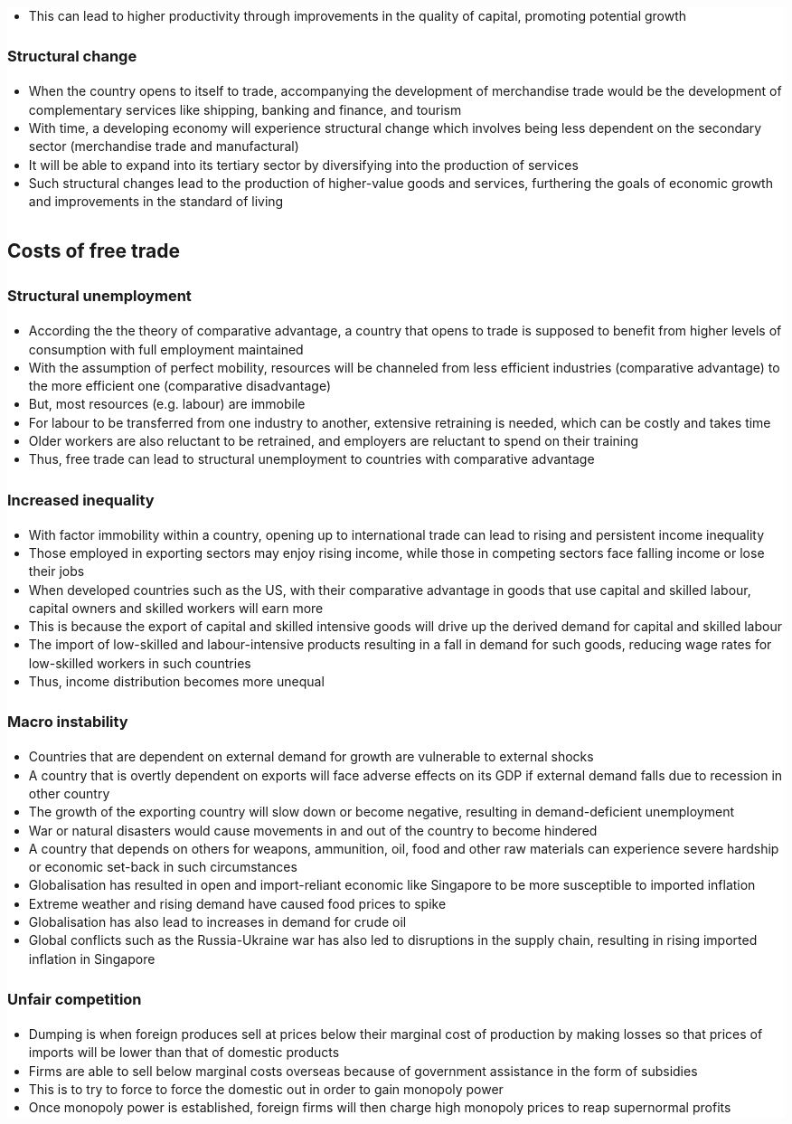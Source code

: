 - This can lead to higher productivity through improvements in the quality of capital, promoting potential growth
### Structural change
- When the country opens to itself to trade, accompanying the development of merchandise trade would be the development of complementary services like shipping, banking and finance, and tourism
- With time, a developing economy will experience structural change which involves being less dependent on the secondary sector (merchandise trade and manufactural)
- It will be able to expand into its tertiary sector by diversifying into the production of services
- Such structural changes lead to the production of higher-value goods and services, furthering the goals of economic growth and improvements in the standard of living
## Costs of free trade
### Structural unemployment
- According the the theory of comparative advantage, a country that opens to trade is supposed to benefit from higher levels of consumption with full employment maintained
- With the assumption of perfect mobility, resources will be channeled from less efficient industries (comparative advantage) to the more efficient one (comparative disadvantage)
- But, most resources (e.g. labour) are immobile
- For labour to be transferred from one industry to another, extensive retraining is needed, which can be costly and takes time
- Older workers are also reluctant to be retrained, and employers are reluctant to spend on their training
- Thus, free trade can lead to structural unemployment to countries with comparative advantage
### Increased inequality
- With factor immobility within a country, opening up to international trade can lead to rising and persistent income inequality
- Those employed in exporting sectors may enjoy rising income, while those in competing sectors face falling income or lose their jobs
- When developed countries such as the US, with their comparative advantage in goods that use capital and skilled labour, capital owners and skilled workers will earn more
- This is because the export of capital and skilled intensive goods will drive up the derived demand for capital and skilled labour
- The import of low-skilled and labour-intensive products resulting in a fall in demand for such goods, reducing wage rates for low-skilled workers in such countries
- Thus, income distribution becomes more unequal
### Macro instability
- Countries that are dependent on external demand for growth are vulnerable to external shocks
- A country that is overtly dependent on exports will face adverse effects on its GDP if external demand falls due to recession in other country
- The growth of the exporting country will slow down or become negative, resulting in demand-deficient unemployment
- War or natural disasters would cause movements in and out of the country to become hindered
- A country that depends on others for weapons, ammunition, oil, food and other raw materials can experience severe hardship or economic set-back in such circumstances
- Globalisation has resulted in open and import-reliant economic like Singapore to be more susceptible to imported inflation
- Extreme weather and rising demand have caused food prices to spike
- Globalisation has also lead to increases in demand for crude oil
- Global conflicts such as the Russia-Ukraine war has also led to disruptions in the supply chain, resulting in rising imported inflation in Singapore
### Unfair competition
- Dumping is when foreign produces sell at prices below their marginal cost of production by making losses so that prices of imports will be lower than that of domestic products
- Firms are able to sell below marginal costs overseas because of government assistance in the form of subsidies
- This is to try to force to force the domestic out in order to gain monopoly power
- Once monopoly power is established, foreign firms will then charge high monopoly prices to reap supernormal profits